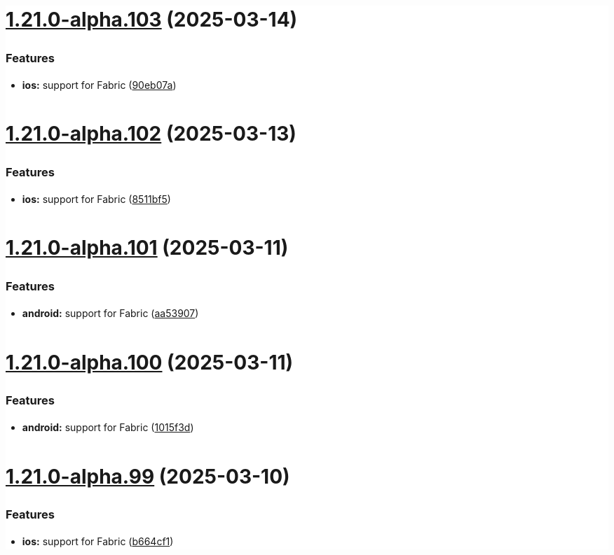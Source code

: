 # [1.21.0-alpha.103](https://github.com/react-native-maps/react-native-maps/compare/v1.21.0-alpha.102...v1.21.0-alpha.103) (2025-03-14)


### Features

* **ios:** support for Fabric ([90eb07a](https://github.com/react-native-maps/react-native-maps/commit/90eb07aba0c5a74312a35af6f1e166878d7544ad))

# [1.21.0-alpha.102](https://github.com/react-native-maps/react-native-maps/compare/v1.21.0-alpha.101...v1.21.0-alpha.102) (2025-03-13)


### Features

* **ios:** support for Fabric ([8511bf5](https://github.com/react-native-maps/react-native-maps/commit/8511bf5d7b0dce9ee4ad21d3056f74d767a1a5aa))

# [1.21.0-alpha.101](https://github.com/react-native-maps/react-native-maps/compare/v1.21.0-alpha.100...v1.21.0-alpha.101) (2025-03-11)


### Features

* **android:** support for Fabric ([aa53907](https://github.com/react-native-maps/react-native-maps/commit/aa53907b8ea30c99b411b17b5e5d89e36039d5bf))

# [1.21.0-alpha.100](https://github.com/react-native-maps/react-native-maps/compare/v1.21.0-alpha.99...v1.21.0-alpha.100) (2025-03-11)


### Features

* **android:** support for Fabric ([1015f3d](https://github.com/react-native-maps/react-native-maps/commit/1015f3d6366860594634e1d58d4a048ed2257b13))

# [1.21.0-alpha.99](https://github.com/react-native-maps/react-native-maps/compare/v1.21.0-alpha.98...v1.21.0-alpha.99) (2025-03-10)


### Features

* **ios:** support for Fabric ([b664cf1](https://github.com/react-native-maps/react-native-maps/commit/b664cf1d87f9ec981d4919b19e8c7a216d2558f9))
